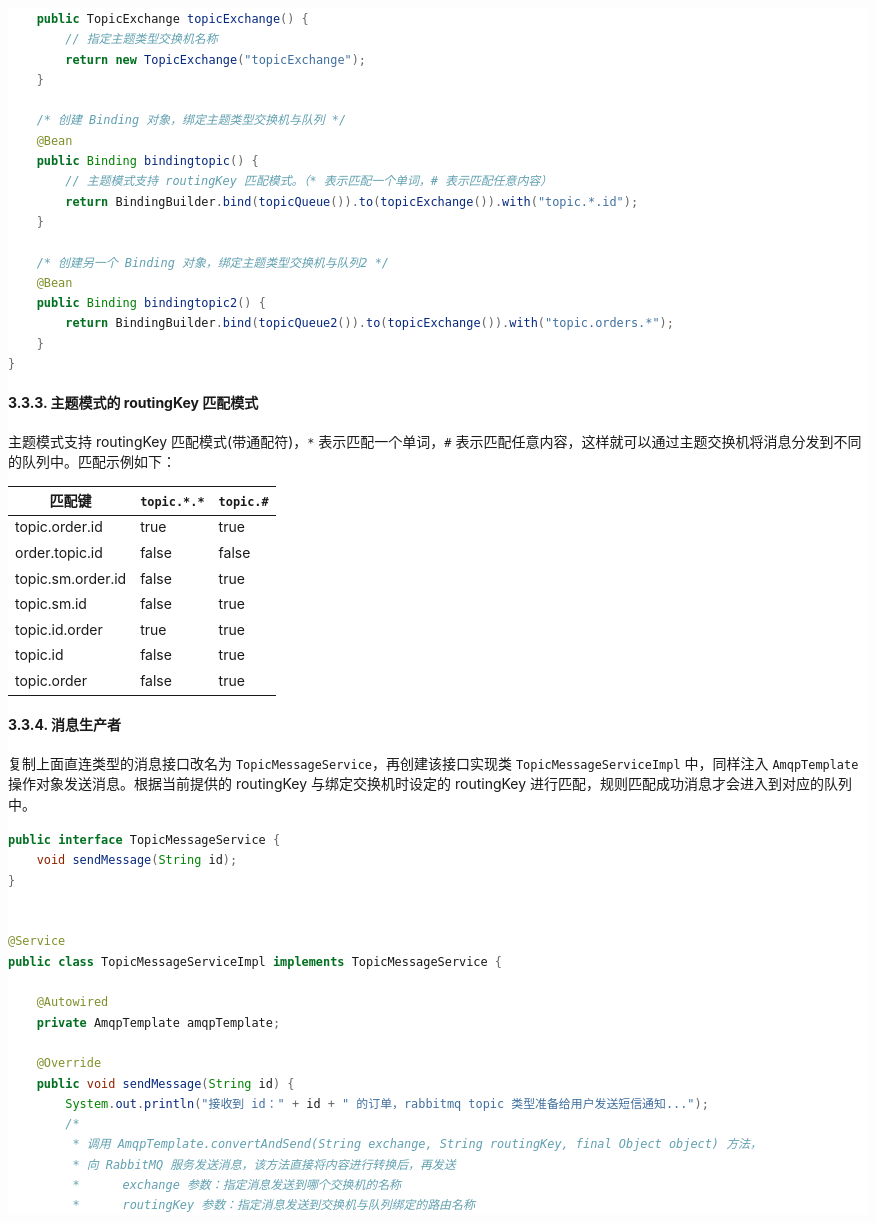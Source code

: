 ```java
    public TopicExchange topicExchange() {
        // 指定主题类型交换机名称
        return new TopicExchange("topicExchange");
    }

    /* 创建 Binding 对象，绑定主题类型交换机与队列 */
    @Bean
    public Binding bindingtopic() {
        // 主题模式支持 routingKey 匹配模式。（* 表示匹配一个单词，# 表示匹配任意内容）
        return BindingBuilder.bind(topicQueue()).to(topicExchange()).with("topic.*.id");
    }

    /* 创建另一个 Binding 对象，绑定主题类型交换机与队列2 */
    @Bean
    public Binding bindingtopic2() {
        return BindingBuilder.bind(topicQueue2()).to(topicExchange()).with("topic.orders.*");
    }
}
```

#### 3.3.3. 主题模式的 routingKey 匹配模式

主题模式支持 routingKey 匹配模式(带通配符)，`*` 表示匹配一个单词，`#` 表示匹配任意内容，这样就可以通过主题交换机将消息分发到不同的队列中。匹配示例如下：

|       匹配键       | `topic.*.*` | `topic.#` |
| ----------------- | ----------- | --------- |
| topic.order.id    | true        | true      |
| order.topic.id    | false       | false     |
| topic.sm.order.id | false       | true      |
| topic.sm.id       | false       | true      |
| topic.id.order    | true        | true      |
| topic.id          | false       | true      |
| topic.order       | false       | true      |

#### 3.3.4. 消息生产者

复制上面直连类型的消息接口改名为 `TopicMessageService`，再创建该接口实现类 `TopicMessageServiceImpl` 中，同样注入 `AmqpTemplate` 操作对象发送消息。根据当前提供的 routingKey 与绑定交换机时设定的 routingKey 进行匹配，规则匹配成功消息才会进入到对应的队列中。

```java
public interface TopicMessageService {
    void sendMessage(String id);
}


@Service
public class TopicMessageServiceImpl implements TopicMessageService {

    @Autowired
    private AmqpTemplate amqpTemplate;

    @Override
    public void sendMessage(String id) {
        System.out.println("接收到 id：" + id + " 的订单，rabbitmq topic 类型准备给用户发送短信通知...");
        /*
         * 调用 AmqpTemplate.convertAndSend(String exchange, String routingKey, final Object object) 方法，
         * 向 RabbitMQ 服务发送消息，该方法直接将内容进行转换后，再发送
         *      exchange 参数：指定消息发送到哪个交换机的名称
         *      routingKey 参数：指定消息发送到交换机与队列绑定的路由名称
```